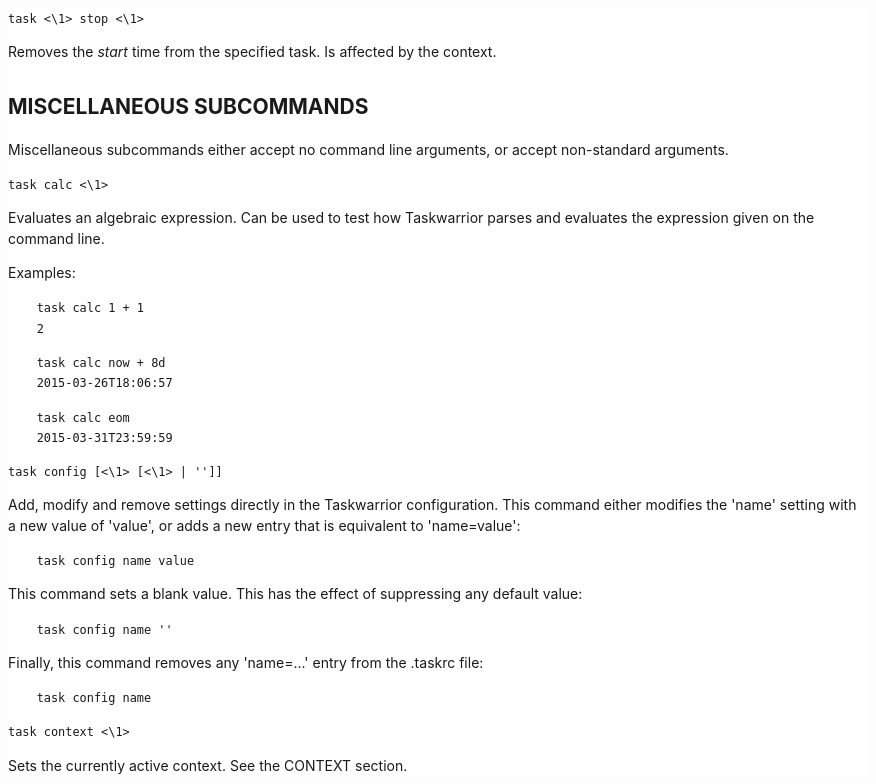 ```
task <\1> stop <\1>
```
Removes the
*start*
time from the specified task. Is affected by the context.

## MISCELLANEOUS SUBCOMMANDS

Miscellaneous subcommands either accept no command line arguments, or accept
non-standard arguments.

```
task calc <\1>
```
Evaluates an algebraic expression. Can be used to test how Taskwarrior
parses and evaluates the expression given on the command line.

Examples:

```
    task calc 1 + 1
    2
```
```
    task calc now + 8d
    2015-03-26T18:06:57
```
```
    task calc eom
    2015-03-31T23:59:59
```
```
task config [<\1> [<\1> | '']]
```
Add, modify and remove settings directly in the Taskwarrior configuration.
This command either modifies the 'name' setting with a new value of 'value',
or adds a new entry that is equivalent to 'name=value':

```
    task config name value
```
This command sets a blank value.  This has the effect of suppressing any
default value:

```
    task config name ''
```
Finally, this command removes any 'name=...' entry from the .taskrc file:

```
    task config name
```
```
task context <\1>
```
Sets the currently active context. See the CONTEXT section.

